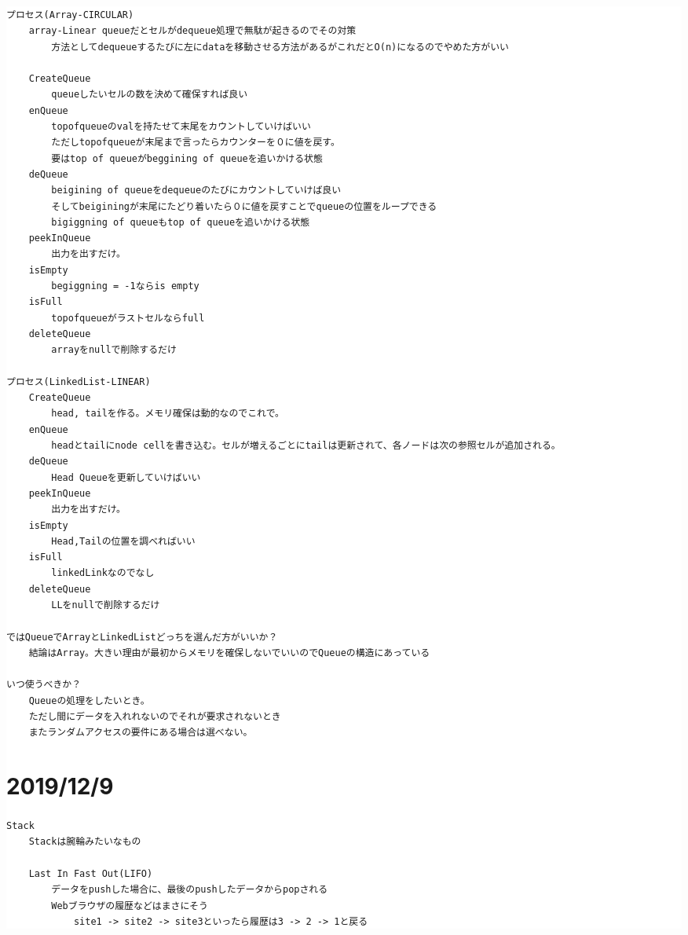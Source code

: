     プロセス(Array-CIRCULAR)
        array-Linear queueだとセルがdequeue処理で無駄が起きるのでその対策
            方法としてdequeueするたびに左にdataを移動させる方法があるがこれだとO(n)になるのでやめた方がいい

        CreateQueue
            queueしたいセルの数を決めて確保すれば良い
        enQueue
            topofqueueのvalを持たせて末尾をカウントしていけばいい
            ただしtopofqueueが末尾まで言ったらカウンターを０に値を戻す。
            要はtop of queueがbeggining of queueを追いかける状態
        deQueue
            beigining of queueをdequeueのたびにカウントしていけば良い
            そしてbeiginingが末尾にたどり着いたら０に値を戻すことでqueueの位置をループできる
            bigiggning of queueもtop of queueを追いかける状態
        peekInQueue
            出力を出すだけ。
        isEmpty
            begiggning = -1ならis empty
        isFull
            topofqueueがラストセルならfull
        deleteQueue
            arrayをnullで削除するだけ

    プロセス(LinkedList-LINEAR)
        CreateQueue
            head, tailを作る。メモリ確保は動的なのでこれで。
        enQueue
            headとtailにnode cellを書き込む。セルが増えるごとにtailは更新されて、各ノードは次の参照セルが追加される。
        deQueue
            Head Queueを更新していけばいい
        peekInQueue
            出力を出すだけ。
        isEmpty
            Head,Tailの位置を調べればいい
        isFull
            linkedLinkなのでなし
        deleteQueue
            LLをnullで削除するだけ

    ではQueueでArrayとLinkedListどっちを選んだ方がいいか？
        結論はArray。大きい理由が最初からメモリを確保しないでいいのでQueueの構造にあっている

    いつ使うべきか？
        Queueの処理をしたいとき。
        ただし間にデータを入れれないのでそれが要求されないとき
        またランダムアクセスの要件にある場合は選べない。

# 2019/12/9
    Stack
        Stackは腕輪みたいなもの
    
        Last In Fast Out(LIFO)
            データをpushした場合に、最後のpushしたデータからpopされる
            Webブラウザの履歴などはまさにそう
                site1 -> site2 -> site3といったら履歴は3 -> 2 -> 1と戻る
